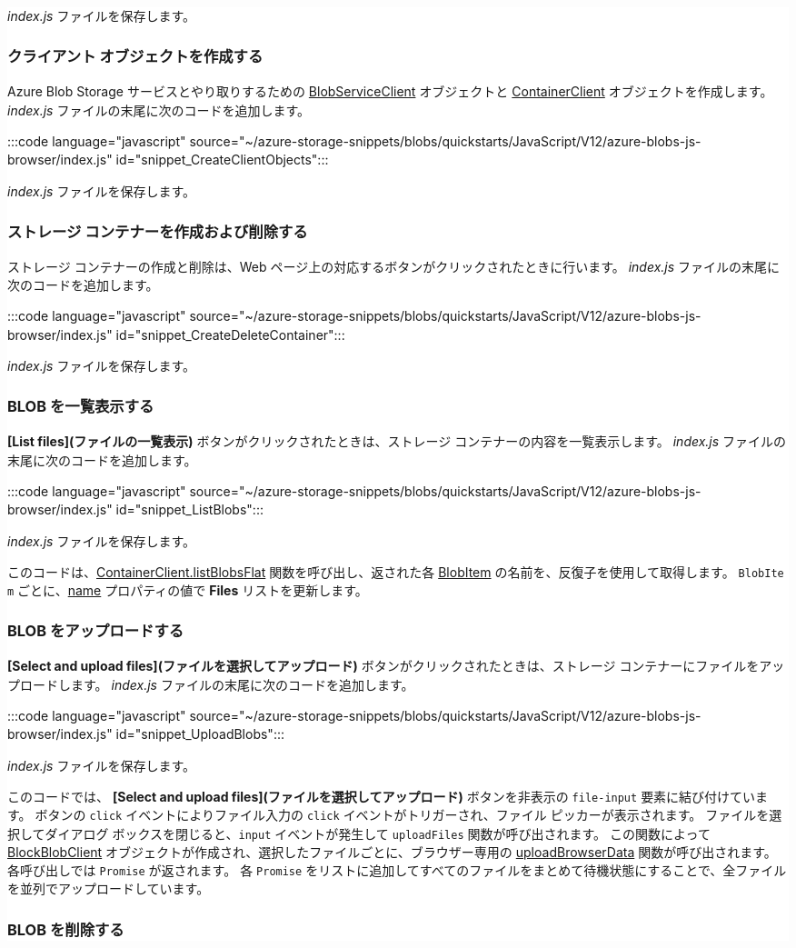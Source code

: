 *index.js* ファイルを保存します。

### <a name="create-client-objects"></a>クライアント オブジェクトを作成する

Azure Blob Storage サービスとやり取りするための [BlobServiceClient](/javascript/api/@azure/storage-blob/blobserviceclient) オブジェクトと [ContainerClient](/javascript/api/@azure/storage-blob/containerclient) オブジェクトを作成します。 *index.js* ファイルの末尾に次のコードを追加します。

:::code language="javascript" source="~/azure-storage-snippets/blobs/quickstarts/JavaScript/V12/azure-blobs-js-browser/index.js" id="snippet_CreateClientObjects":::

*index.js* ファイルを保存します。

### <a name="create-and-delete-a-storage-container"></a>ストレージ コンテナーを作成および削除する

ストレージ コンテナーの作成と削除は、Web ページ上の対応するボタンがクリックされたときに行います。 *index.js* ファイルの末尾に次のコードを追加します。

:::code language="javascript" source="~/azure-storage-snippets/blobs/quickstarts/JavaScript/V12/azure-blobs-js-browser/index.js" id="snippet_CreateDeleteContainer":::

*index.js* ファイルを保存します。

### <a name="list-blobs"></a>BLOB を一覧表示する

**[List files]\(ファイルの一覧表示\)** ボタンがクリックされたときは、ストレージ コンテナーの内容を一覧表示します。 *index.js* ファイルの末尾に次のコードを追加します。

:::code language="javascript" source="~/azure-storage-snippets/blobs/quickstarts/JavaScript/V12/azure-blobs-js-browser/index.js" id="snippet_ListBlobs":::

*index.js* ファイルを保存します。

このコードは、[ContainerClient.listBlobsFlat](/javascript/api/@azure/storage-blob/containerclient#listblobsflat-containerlistblobsoptions-) 関数を呼び出し、返された各 [BlobItem](/javascript/api/@azure/storage-blob/blobitem) の名前を、反復子を使用して取得します。 `BlobItem` ごとに、[name](/javascript/api/@azure/storage-blob/blobitem#name) プロパティの値で **Files** リストを更新します。

### <a name="upload-blobs"></a>BLOB をアップロードする

**[Select and upload files]\(ファイルを選択してアップロード\)** ボタンがクリックされたときは、ストレージ コンテナーにファイルをアップロードします。 *index.js* ファイルの末尾に次のコードを追加します。

:::code language="javascript" source="~/azure-storage-snippets/blobs/quickstarts/JavaScript/V12/azure-blobs-js-browser/index.js" id="snippet_UploadBlobs":::

*index.js* ファイルを保存します。

このコードでは、 **[Select and upload files]\(ファイルを選択してアップロード\)** ボタンを非表示の `file-input` 要素に結び付けています。 ボタンの `click` イベントによりファイル入力の `click` イベントがトリガーされ、ファイル ピッカーが表示されます。 ファイルを選択してダイアログ ボックスを閉じると、`input` イベントが発生して `uploadFiles` 関数が呼び出されます。 この関数によって [BlockBlobClient](/javascript/api/@azure/storage-blob/blockblobclient) オブジェクトが作成され、選択したファイルごとに、ブラウザー専用の [uploadBrowserData](/javascript/api/@azure/storage-blob/blockblobclient#uploadbrowserdata-blob---arraybuffer---arraybufferview--blockblobparalleluploadoptions-) 関数が呼び出されます。 各呼び出しでは `Promise` が返されます。 各 `Promise` をリストに追加してすべてのファイルをまとめて待機状態にすることで、全ファイルを並列でアップロードしています。

### <a name="delete-blobs"></a>BLOB を削除する
